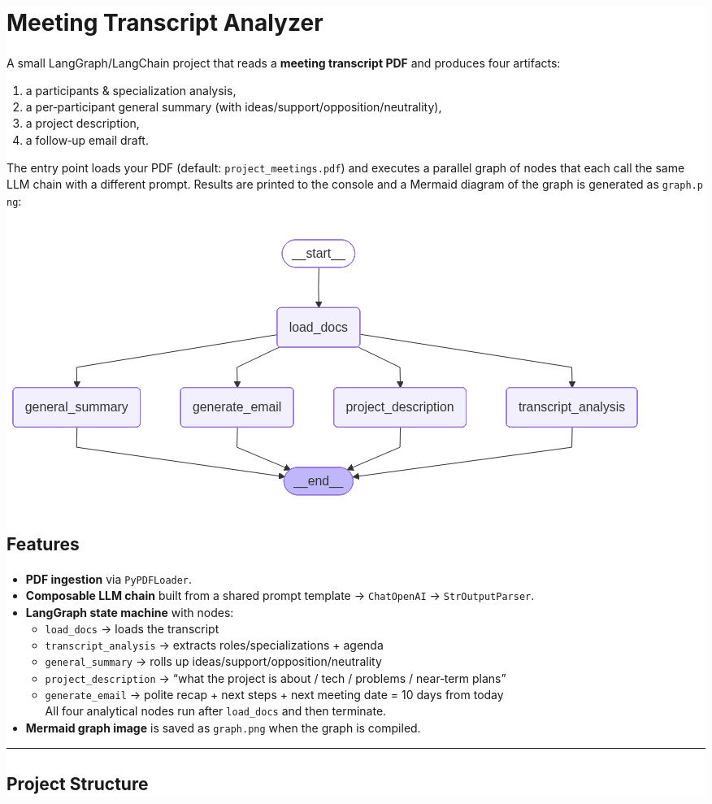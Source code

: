 # Meeting Transcript Analyzer

A small LangGraph/LangChain project that reads a **meeting transcript PDF** and produces four artifacts:
1) a participants & specialization analysis,
2) a per‑participant general summary (with ideas/support/opposition/neutrality),
3) a project description,
4) a follow‑up email draft.

The entry point loads your PDF (default: `project_meetings.pdf`) and executes a parallel graph of nodes that each call the same LLM chain with a different prompt. Results are printed to the console and a Mermaid diagram of the graph is generated as `graph.png`:

![Workflow Graph](./graph.png)
---

## Features

- **PDF ingestion** via `PyPDFLoader`.  
- **Composable LLM chain** built from a shared prompt template → `ChatOpenAI` → `StrOutputParser`.  
- **LangGraph state machine** with nodes:
  - `load_docs` → loads the transcript
  - `transcript_analysis` → extracts roles/specializations + agenda
  - `general_summary` → rolls up ideas/support/opposition/neutrality
  - `project_description` → “what the project is about / tech / problems / near‑term plans”
  - `generate_email` → polite recap + next steps + next meeting date = 10 days from today  
  All four analytical nodes run after `load_docs` and then terminate.
- **Mermaid graph image** is saved as `graph.png` when the graph is compiled.

---

## Project Structure
